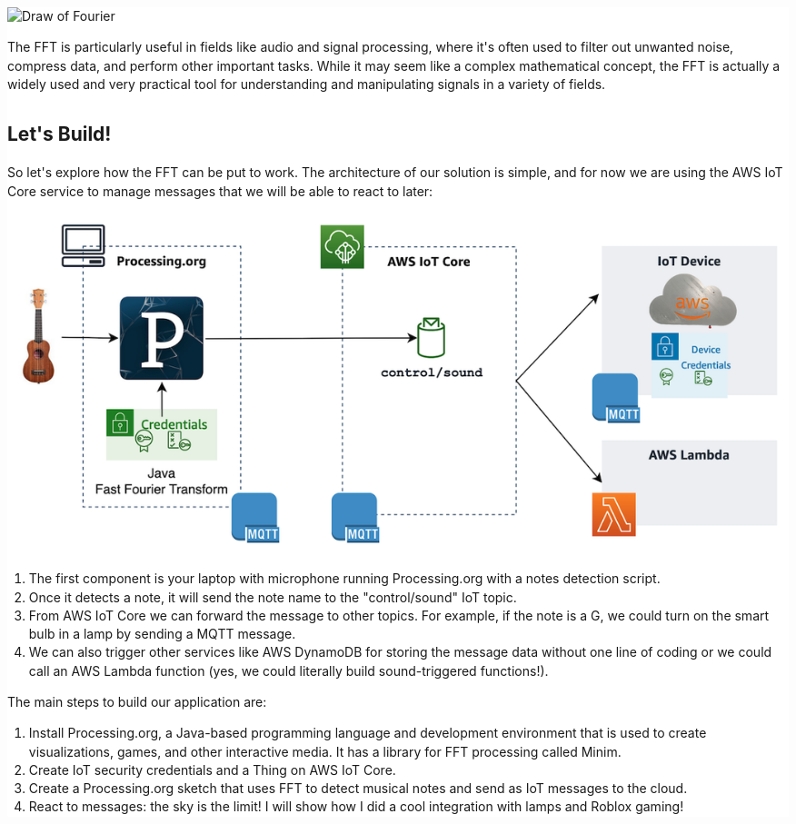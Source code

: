 ![Draw of Fourier](./images/fourier3.png)

The FFT is particularly useful in fields like audio and signal processing, where it's often used to filter out unwanted noise, compress data, and perform other important tasks. While it may seem like a complex mathematical concept, the FFT is actually a widely used and very practical tool for understanding and manipulating signals in a variety of fields.

## Let's Build!

So let's explore how the FFT can be put to work. The architecture of our solution is simple, and for now we are using the AWS IoT Core service to manage messages that we will be able to react to later:

![implemented archicture](./images/architecture1.png)

1. The first component is your laptop with microphone running Processing.org with a notes detection script.
2. Once it detects a note, it will send the note name to the "control/sound" IoT topic.
3. From AWS IoT Core we can forward the message to other topics. For example, if the note is a G, we could turn on the smart bulb in a lamp by sending a MQTT message.
4. We can also trigger other services like AWS DynamoDB for storing the message data without one line of coding  or we could call an AWS Lambda function (yes, we could literally build sound-triggered functions!).

The main steps to build our application are:
1. Install Processing.org, a Java-based programming language and development environment that is used to create visualizations, games, and other interactive media. It has a library for FFT processing called Minim.
2. Create IoT security credentials and a Thing on AWS IoT Core.
3. Create a Processing.org sketch that uses FFT to detect musical notes and send as IoT messages to the cloud.
4. React to messages: the sky is the limit! I will show how I did a cool integration with lamps and Roblox gaming!
